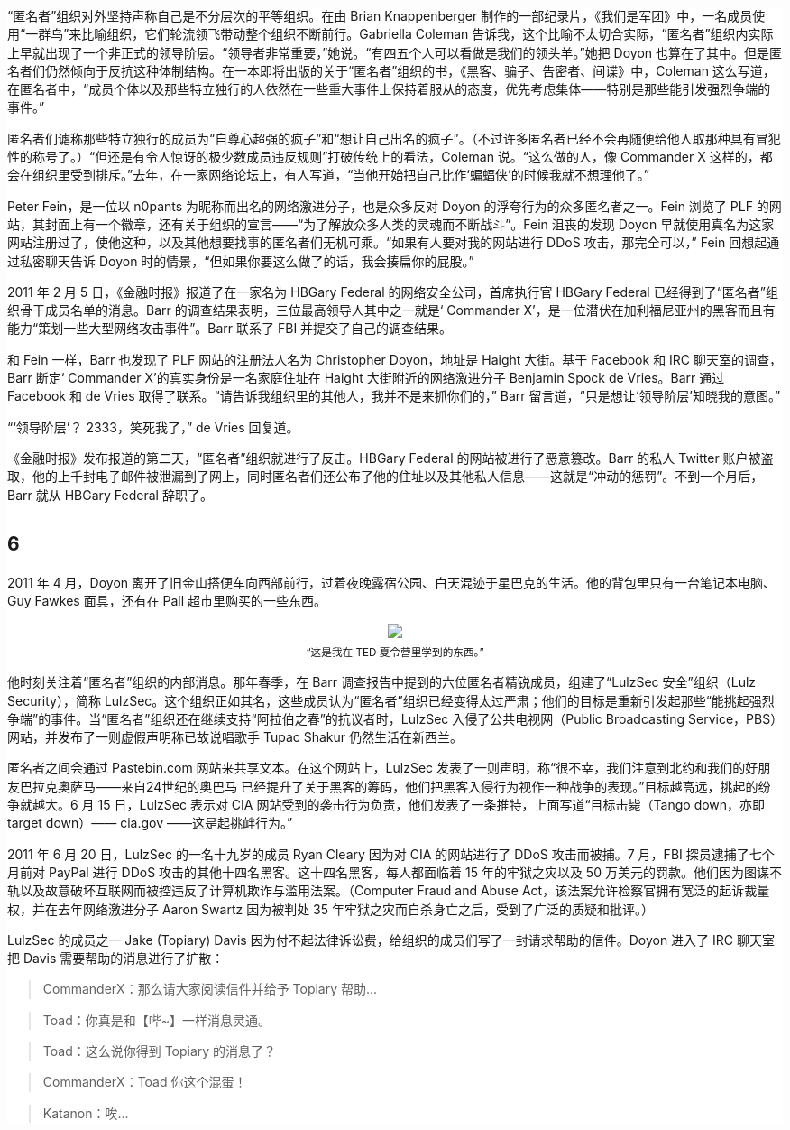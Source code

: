 <p>“匿名者”组织对外坚持声称自己是不分层次的平等组织。在由 Brian Knappenberger 制作的一部纪录片，《我们是军团》中，一名成员使用“一群鸟”来比喻组织，它们轮流领飞带动整个组织不断前行。Gabriella Coleman 告诉我，这个比喻不太切合实际，“匿名者”组织内实际上早就出现了一个非正式的领导阶层。“领导者非常重要，”她说。“有四五个人可以看做是我们的领头羊。”她把 Doyon 也算在了其中。但是匿名者们仍然倾向于反抗这种体制结构。在一本即将出版的关于“匿名者”组织的书，《黑客、骗子、告密者、间谍》中，Coleman 这么写道，在匿名者中，“成员个体以及那些特立独行的人依然在一些重大事件上保持着服从的态度，优先考虑集体——特别是那些能引发强烈争端的事件。”</p>

<p>匿名者们谑称那些特立独行的成员为“自尊心超强的疯子”和“想让自己出名的疯子”。（不过许多匿名者已经不会再随便给他人取那种具有冒犯性的称号了。）“但还是有令人惊讶的极少数成员违反规则”打破传统上的看法，Coleman 说。“这么做的人，像 Commander X 这样的，都会在组织里受到排斥。”去年，在一家网络论坛上，有人写道，“当他开始把自己比作‘蝙蝠侠’的时候我就不想理他了。”</p>

<p>Peter Fein，是一位以 n0pants 为昵称而出名的网络激进分子，也是众多反对 Doyon 的浮夸行为的众多匿名者之一。Fein 浏览了 PLF 的网站，其封面上有一个徽章，还有关于组织的宣言——“为了解放众多人类的灵魂而不断战斗”。Fein 沮丧的发现 Doyon 早就使用真名为这家网站注册过了，使他这种，以及其他想要找事的匿名者们无机可乘。“如果有人要对我的网站进行 DDoS 攻击，那完全可以，” Fein 回想起通过私密聊天告诉 Doyon 时的情景，“但如果你要这么做了的话，我会揍扁你的屁股。”</p>

<p>2011 年 2 月 5 日，《金融时报》报道了在一家名为 HBGary Federal 的网络安全公司，首席执行官 HBGary Federal 已经得到了“匿名者”组织骨干成员名单的消息。Barr 的调查结果表明，三位最高领导人其中之一就是‘ Commander X’，是一位潜伏在加利福尼亚州的黑客而且有能力“策划一些大型网络攻击事件”。Barr 联系了 FBI 并提交了自己的调查结果。</p>

<p>和 Fein 一样，Barr 也发现了 PLF 网站的注册法人名为 Christopher Doyon，地址是 Haight 大街。基于 Facebook 和 IRC 聊天室的调查，Barr 断定‘ Commander X’的真实身份是一名家庭住址在 Haight 大街附近的网络激进分子 Benjamin Spock de Vries。Barr 通过 Facebook 和 de Vries 取得了联系。“请告诉我组织里的其他人，我并不是来抓你们的，”  Barr 留言道，“只是想让‘领导阶层’知晓我的意图。”</p>

<p>“‘领导阶层’？ 2333，笑死我了，” de Vries 回复道。</p>

<p>《金融时报》发布报道的第二天，“匿名者”组织就进行了反击。HBGary Federal 的网站被进行了恶意篡改。Barr 的私人 Twitter 账户被盗取，他的上千封电子邮件被泄漏到了网上，同时匿名者们还公布了他的住址以及其他私人信息——这就是“冲动的惩罚”。不到一个月后，Barr 就从 HBGary Federal 辞职了。</p>

<h2>6</h2>

<p>2011 年 4 月，Doyon 离开了旧金山搭便车向西部前行，过着夜晚露宿公园、白天混迹于星巴克的生活。他的背包里只有一台笔记本电脑、Guy Fawkes 面具，还有在 Pall 超市里购买的一些东西。</p>

<center><img src="http://www.newyorker.com/wp-content/uploads/2014/09/140908_a18563-600.jpg" /></center>

<center><small>“这是我在 TED 夏令营里学到的东西。”</small></center>

<p>他时刻关注着“匿名者”组织的内部消息。那年春季，在 Barr 调查报告中提到的六位匿名者精锐成员，组建了“LulzSec 安全”组织（Lulz Security），简称 LulzSec。这个组织正如其名，这些成员认为“匿名者”组织已经变得太过严肃；他们的目标是重新引发起那些“能挑起强烈争端”的事件。当“匿名者”组织还在继续支持“阿拉伯之春”的抗议者时，LulzSec 入侵了公共电视网（Public Broadcasting Service，PBS）网站，并发布了一则虚假声明称已故说唱歌手 Tupac Shakur 仍然生活在新西兰。</p>

<p>匿名者之间会通过 Pastebin.com 网站来共享文本。在这个网站上，LulzSec 发表了一则声明，称“很不幸，我们注意到北约和我们的好朋友巴拉克奥萨马——来自24世纪的奥巴马 已经提升了关于黑客的筹码，他们把黑客入侵行为视作一种战争的表现。”目标越高远，挑起的纷争就越大。6 月 15 日，LulzSec 表示对 CIA 网站受到的袭击行为负责，他们发表了一条推特，上面写道“目标击毙（Tango down，亦即target down）—— cia.gov ——这是起挑衅行为。”</p>

<p>2011 年 6 月 20 日，LulzSec 的一名十九岁的成员 Ryan Cleary 因为对 CIA 的网站进行了 DDoS 攻击而被捕。7 月，FBI 探员逮捕了七个月前对 PayPal 进行 DDoS 攻击的其他十四名黑客。这十四名黑客，每人都面临着 15 年的牢狱之灾以及 50 万美元的罚款。他们因为图谋不轨以及故意破坏互联网而被控违反了计算机欺诈与滥用法案。（Computer Fraud and Abuse Act，该法案允许检察官拥有宽泛的起诉裁量权，并在去年网络激进分子 Aaron Swartz 因为被判处 35 年牢狱之灾而自杀身亡之后，受到了广泛的质疑和批评。）</p>

<p>LulzSec 的成员之一 Jake (Topiary) Davis 因为付不起法律诉讼费，给组织的成员们写了一封请求帮助的信件。Doyon 进入了 IRC 聊天室把 Davis 需要帮助的消息进行了扩散：</p>

<blockquote>CommanderX：那么请大家阅读信件并给予 Topiary 帮助...</blockquote>

<blockquote>Toad：你真是和【哔~】一样消息灵通。</blockquote>

<blockquote>Toad：这么说你得到 Topiary 的消息了？</blockquote>

<blockquote>CommanderX：Toad 你这个混蛋！</blockquote>

<blockquote>Katanon：唉...</blockquote>
